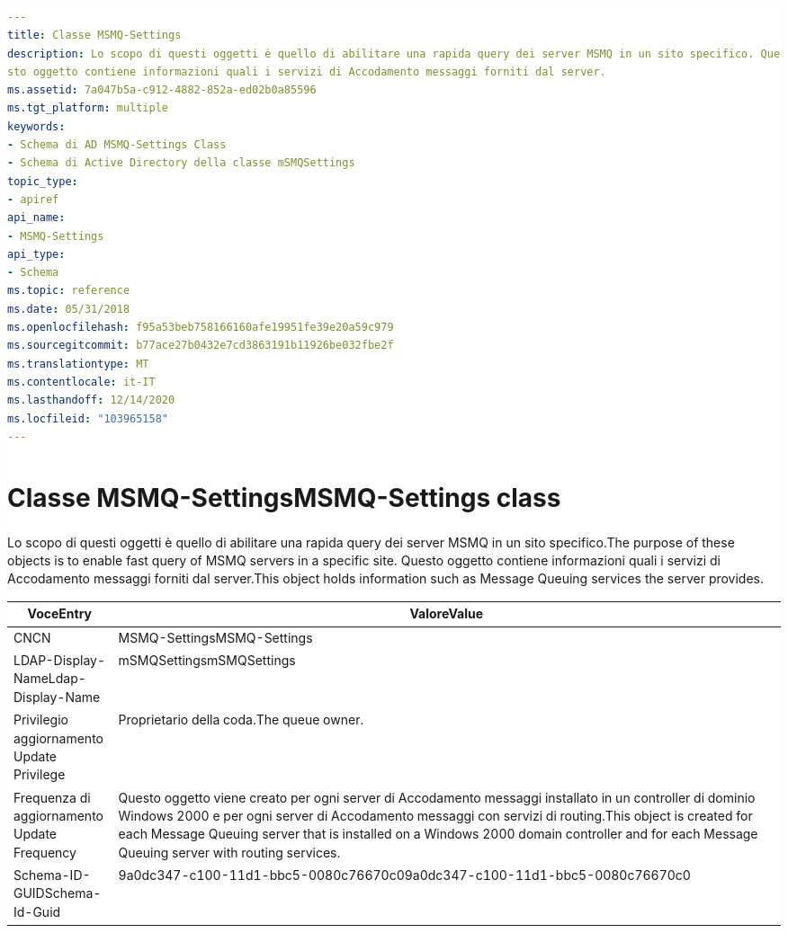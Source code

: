 ```yaml
---
title: Classe MSMQ-Settings
description: Lo scopo di questi oggetti è quello di abilitare una rapida query dei server MSMQ in un sito specifico. Questo oggetto contiene informazioni quali i servizi di Accodamento messaggi forniti dal server.
ms.assetid: 7a047b5a-c912-4882-852a-ed02b0a85596
ms.tgt_platform: multiple
keywords:
- Schema di AD MSMQ-Settings Class
- Schema di Active Directory della classe mSMQSettings
topic_type:
- apiref
api_name:
- MSMQ-Settings
api_type:
- Schema
ms.topic: reference
ms.date: 05/31/2018
ms.openlocfilehash: f95a53beb758166160afe19951fe39e20a59c979
ms.sourcegitcommit: b77ace27b0432e7cd3863191b11926be032fbe2f
ms.translationtype: MT
ms.contentlocale: it-IT
ms.lasthandoff: 12/14/2020
ms.locfileid: "103965158"
---
```

# <a name="msmq-settings-class"></a><span data-ttu-id="21085-106">Classe MSMQ-Settings</span><span class="sxs-lookup"><span data-stu-id="21085-106">MSMQ-Settings class</span></span>

<span data-ttu-id="21085-107">Lo scopo di questi oggetti è quello di abilitare una rapida query dei server MSMQ in un sito specifico.</span><span class="sxs-lookup"><span data-stu-id="21085-107">The purpose of these objects is to enable fast query of MSMQ servers in a specific site.</span></span> <span data-ttu-id="21085-108">Questo oggetto contiene informazioni quali i servizi di Accodamento messaggi forniti dal server.</span><span class="sxs-lookup"><span data-stu-id="21085-108">This object holds information such as Message Queuing services the server provides.</span></span>



| <span data-ttu-id="21085-109">Voce</span><span class="sxs-lookup"><span data-stu-id="21085-109">Entry</span></span> | <span data-ttu-id="21085-110">Valore</span><span class="sxs-lookup"><span data-stu-id="21085-110">Value</span></span> |
|-------------------|-------------------------------------------------------------------------------------------------------------------------------------------------------------------------|
| <span data-ttu-id="21085-111">CN</span><span class="sxs-lookup"><span data-stu-id="21085-111">CN</span></span>                | <span data-ttu-id="21085-112">MSMQ-Settings</span><span class="sxs-lookup"><span data-stu-id="21085-112">MSMQ-Settings</span></span>                                                                                                                                                           |
| <span data-ttu-id="21085-113">LDAP-Display-Name</span><span class="sxs-lookup"><span data-stu-id="21085-113">Ldap-Display-Name</span></span> | <span data-ttu-id="21085-114">mSMQSettings</span><span class="sxs-lookup"><span data-stu-id="21085-114">mSMQSettings</span></span>                                                                                                                                                            |
| <span data-ttu-id="21085-115">Privilegio aggiornamento</span><span class="sxs-lookup"><span data-stu-id="21085-115">Update Privilege</span></span>  | <span data-ttu-id="21085-116">Proprietario della coda.</span><span class="sxs-lookup"><span data-stu-id="21085-116">The queue owner.</span></span>                                                                                                                                                        |
| <span data-ttu-id="21085-117">Frequenza di aggiornamento</span><span class="sxs-lookup"><span data-stu-id="21085-117">Update Frequency</span></span>  | <span data-ttu-id="21085-118">Questo oggetto viene creato per ogni server di Accodamento messaggi installato in un controller di dominio Windows 2000 e per ogni server di Accodamento messaggi con servizi di routing.</span><span class="sxs-lookup"><span data-stu-id="21085-118">This object is created for each Message Queuing server that is installed on a Windows 2000 domain controller and for each Message Queuing server with routing services.</span></span> |
| <span data-ttu-id="21085-119">Schema-ID-GUID</span><span class="sxs-lookup"><span data-stu-id="21085-119">Schema-Id-Guid</span></span>    | <span data-ttu-id="21085-120">9a0dc347-c100-11d1-bbc5-0080c76670c0</span><span class="sxs-lookup"><span data-stu-id="21085-120">9a0dc347-c100-11d1-bbc5-0080c76670c0</span></span>                                                                                                                                    |
